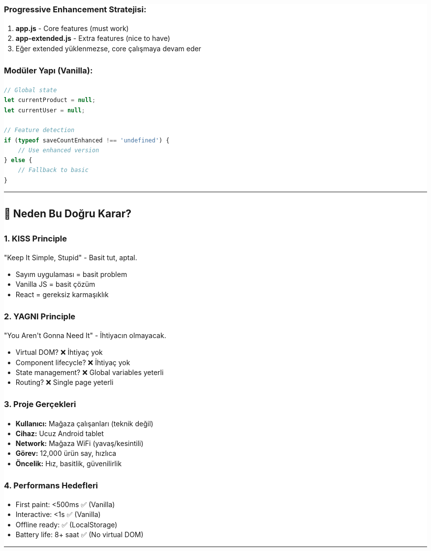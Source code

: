 ### Progressive Enhancement Stratejisi:
1. **app.js** - Core features (must work)
2. **app-extended.js** - Extra features (nice to have)
3. Eğer extended yüklenmezse, core çalışmaya devam eder

### Modüler Yapı (Vanilla):
```javascript
// Global state
let currentProduct = null;
let currentUser = null;

// Feature detection
if (typeof saveCountEnhanced !== 'undefined') {
    // Use enhanced version
} else {
    // Fallback to basic
}
```

---

## 🚀 Neden Bu Doğru Karar?

### 1. **KISS Principle**
"Keep It Simple, Stupid" - Basit tut, aptal.
- Sayım uygulaması = basit problem
- Vanilla JS = basit çözüm
- React = gereksiz karmaşıklık

### 2. **YAGNI Principle**
"You Aren't Gonna Need It" - İhtiyacın olmayacak.
- Virtual DOM? ❌ İhtiyaç yok
- Component lifecycle? ❌ İhtiyaç yok
- State management? ❌ Global variables yeterli
- Routing? ❌ Single page yeterli

### 3. **Proje Gerçekleri**
- **Kullanıcı:** Mağaza çalışanları (teknik değil)
- **Cihaz:** Ucuz Android tablet
- **Network:** Mağaza WiFi (yavaş/kesintili)
- **Görev:** 12,000 ürün say, hızlıca
- **Öncelik:** Hız, basitlik, güvenilirlik

### 4. **Performans Hedefleri**
- First paint: <500ms ✅ (Vanilla)
- Interactive: <1s ✅ (Vanilla)
- Offline ready: ✅ (LocalStorage)
- Battery life: 8+ saat ✅ (No virtual DOM)

---
